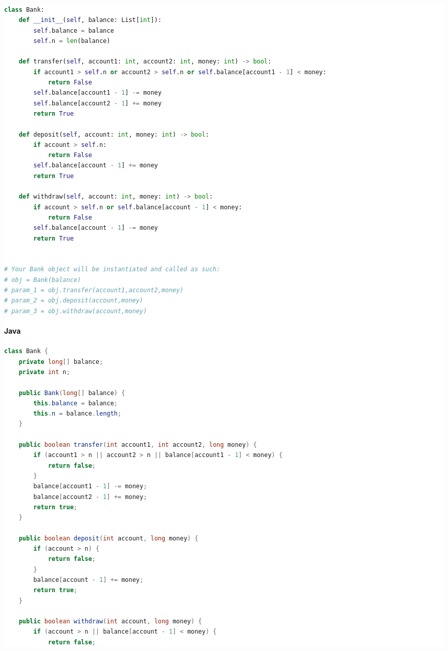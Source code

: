 ```python
class Bank:
    def __init__(self, balance: List[int]):
        self.balance = balance
        self.n = len(balance)

    def transfer(self, account1: int, account2: int, money: int) -> bool:
        if account1 > self.n or account2 > self.n or self.balance[account1 - 1] < money:
            return False
        self.balance[account1 - 1] -= money
        self.balance[account2 - 1] += money
        return True

    def deposit(self, account: int, money: int) -> bool:
        if account > self.n:
            return False
        self.balance[account - 1] += money
        return True

    def withdraw(self, account: int, money: int) -> bool:
        if account > self.n or self.balance[account - 1] < money:
            return False
        self.balance[account - 1] -= money
        return True


# Your Bank object will be instantiated and called as such:
# obj = Bank(balance)
# param_1 = obj.transfer(account1,account2,money)
# param_2 = obj.deposit(account,money)
# param_3 = obj.withdraw(account,money)
```

#### Java

```java
class Bank {
    private long[] balance;
    private int n;

    public Bank(long[] balance) {
        this.balance = balance;
        this.n = balance.length;
    }

    public boolean transfer(int account1, int account2, long money) {
        if (account1 > n || account2 > n || balance[account1 - 1] < money) {
            return false;
        }
        balance[account1 - 1] -= money;
        balance[account2 - 1] += money;
        return true;
    }

    public boolean deposit(int account, long money) {
        if (account > n) {
            return false;
        }
        balance[account - 1] += money;
        return true;
    }

    public boolean withdraw(int account, long money) {
        if (account > n || balance[account - 1] < money) {
            return false;
```